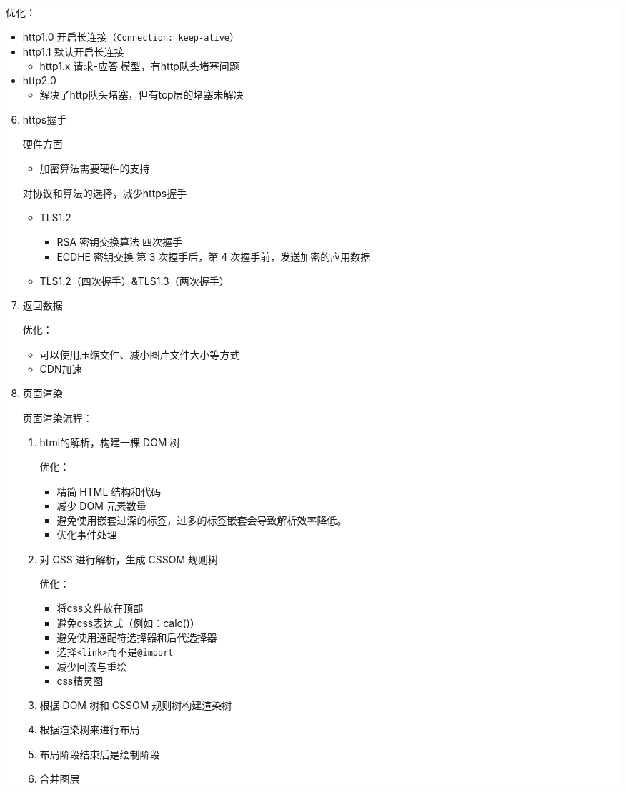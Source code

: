    优化：

   - http1.0 开启长连接（`Connection: keep-alive`）
   - http1.1 默认开启长连接
     - http1.x 请求-应答 模型，有http队头堵塞问题
   - http2.0
     - 解决了http队头堵塞，但有tcp层的堵塞未解决

6. https握手

   硬件方面

   - 加密算法需要硬件的支持

   对协议和算法的选择，减少https握手

   - TLS1.2
     - RSA 密钥交换算法 四次握手
     - ECDHE 密钥交换 第 3 次握手后，第 4 次握手前，发送加密的应用数据

   - TLS1.2（四次握手）&TLS1.3（两次握手）

7. 返回数据

   优化：

   - 可以使用压缩文件、减小图片文件大小等方式
   - CDN加速

8. 页面渲染

   页面渲染流程：

   1. html的解析，构建一棵 DOM 树

      优化：

      - 精简 HTML 结构和代码
      - 减少 DOM 元素数量
      - 避免使用嵌套过深的标签，过多的标签嵌套会导致解析效率降低。
      - 优化事件处理

   2. 对 CSS 进行解析，生成 CSSOM 规则树

      优化：

      - 将css文件放在顶部
      - 避免css表达式（例如：calc()）
      - 避免使用通配符选择器和后代选择器
      - 选择`<link>`而不是`@import`
      - 减少回流与重绘
      - css精灵图

   3. 根据 DOM 树和 CSSOM 规则树构建渲染树

   4. 根据渲染树来进行布局

   5. 布局阶段结束后是绘制阶段

   6. 合并图层
